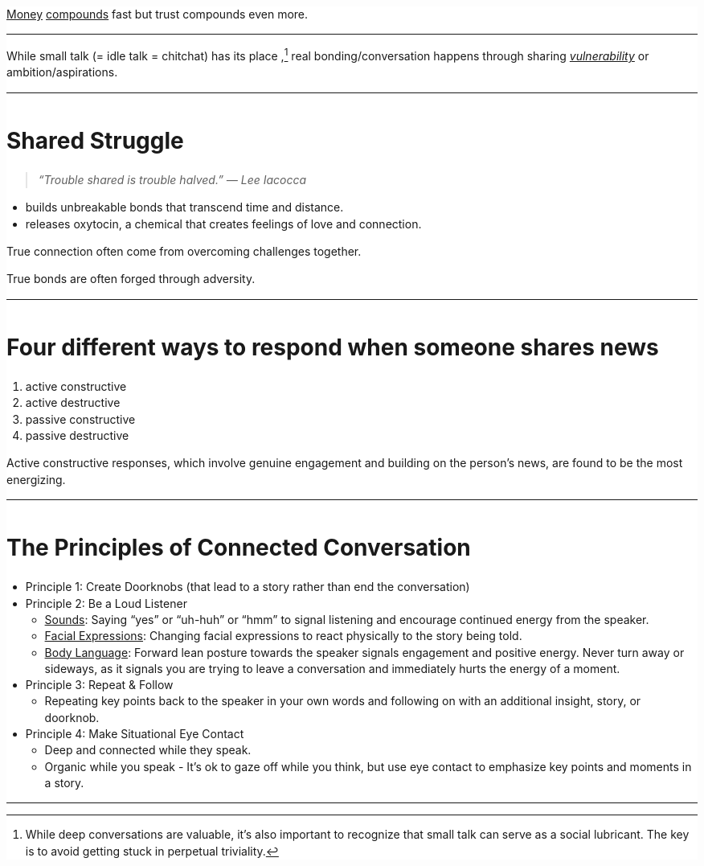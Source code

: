 [Money](money.md) [compounds](the-compounding-effect.md) fast but trust compounds even more.

---

While small talk (= idle talk = chitchat) has its place ,[^2] real bonding/conversation happens through sharing _[vulnerability](vulnerability.md)_ or ambition/aspirations.

---

# Shared Struggle

> _“Trouble shared is trouble halved.” — Lee Iacocca_

* builds unbreakable bonds that transcend time and distance.
* releases oxytocin, a chemical that creates feelings of love and connection.

True connection often come from overcoming challenges together.

True bonds are often forged through adversity.

---

# Four different ways to respond when someone shares news

1. active constructive
2. active destructive
3. passive constructive
4. passive destructive

Active constructive responses, which involve genuine engagement and building on the person’s news, are found to be the most energizing.

---

# The Principles of Connected Conversation

* Principle 1: Create Doorknobs (that lead to a story rather than end the conversation)
* Principle 2: Be a Loud Listener
	* <u>Sounds</u>: Saying “yes” or “uh-huh” or “hmm” to signal listening and encourage continued energy from the speaker.
	* <u>Facial Expressions</u>: Changing facial expressions to react physically to the story being told.
	* <u>Body Language</u>: Forward lean posture towards the speaker signals engagement and positive energy. Never turn away or sideways, as it signals you are trying to leave a conversation and immediately hurts the energy of a moment.
* Principle 3: Repeat \& Follow
	* Repeating key points back to the speaker in your own words and following on with an additional insight, story, or doorknob.
* Principle 4: Make Situational Eye Contact
	* Deep and connected while they speak.
	* Organic while you speak - It’s ok to gaze off while you think, but use eye contact to emphasize key points and moments in a story.

---

[^1]: [The Grant \& Glueck Study](https://www.adultdevelopmentstudy.org/grantandglueckstudy) is one of the world’s longest studies on human development \& adult life ([Harvard Study of Adult Development](https://www.adultdevelopmentstudy.org/)), conducted by researchers at Harvard University.
[^2]: While deep conversations are valuable, it’s also important to recognize that small talk can serve as a social lubricant. The key is to avoid getting stuck in perpetual triviality.
